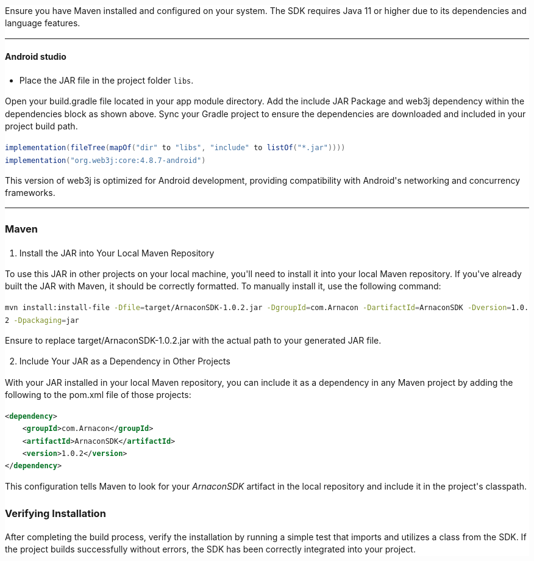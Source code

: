 Ensure you have Maven installed and configured on your system. The SDK requires Java 11 or higher due to its dependencies and language features.

***

#### Android studio

- Place the JAR file in the project folder `libs`.

Open your build.gradle file located in your app module directory.
Add the include JAR Package and web3j dependency within the dependencies block as shown above.
Sync your Gradle project to ensure the dependencies are downloaded and included in your project build path.

```gradle
implementation(fileTree(mapOf("dir" to "libs", "include" to listOf("*.jar"))))
implementation("org.web3j:core:4.8.7-android")
```

This version of web3j is optimized for Android development, providing compatibility with Android's networking and concurrency frameworks.

***

### Maven

1. Install the JAR into Your Local Maven Repository

To use this JAR in other projects on your local machine, you'll need to install it into your local Maven repository.
If you've already built the JAR with Maven, it should be correctly formatted. 
To manually install it, use the following command:
```bash
mvn install:install-file -Dfile=target/ArnaconSDK-1.0.2.jar -DgroupId=com.Arnacon -DartifactId=ArnaconSDK -Dversion=1.0.2 -Dpackaging=jar
```

Ensure to replace target/ArnaconSDK-1.0.2.jar with the actual path to your generated JAR file.

2. Include Your JAR as a Dependency in Other Projects

With your JAR installed in your local Maven repository, you can include it as a dependency in any Maven project by adding the following to the pom.xml file of those projects:
```xml
<dependency>
    <groupId>com.Arnacon</groupId>
    <artifactId>ArnaconSDK</artifactId>
    <version>1.0.2</version>
</dependency>
```

This configuration tells Maven to look for your *ArnaconSDK* artifact in the local repository and include it in the project's classpath.


### Verifying Installation

After completing the build process, verify the installation by running a simple test that imports and utilizes a class from the SDK. If the project builds successfully without errors, the SDK has been correctly integrated into your project.
